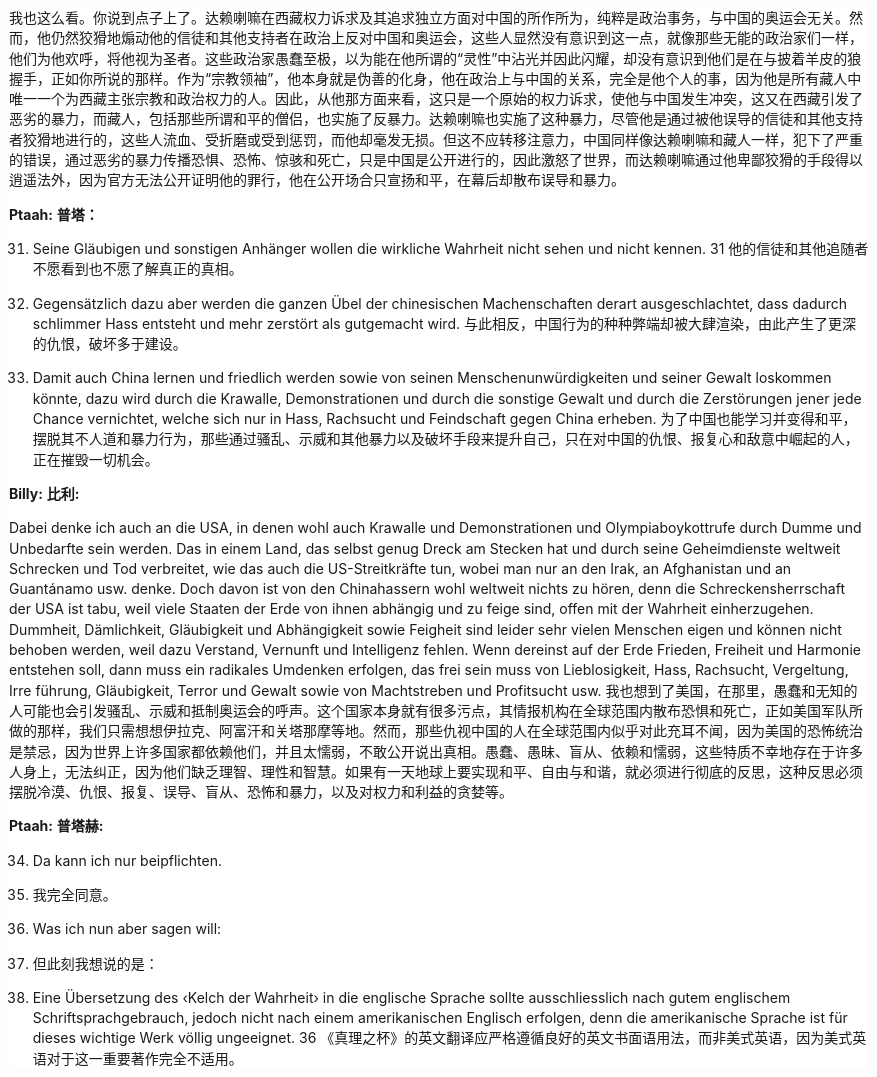 我也这么看。你说到点子上了。达赖喇嘛在西藏权力诉求及其追求独立方面对中国的所作所为，纯粹是政治事务，与中国的奥运会无关。然而，他仍然狡猾地煽动他的信徒和其他支持者在政治上反对中国和奥运会，这些人显然没有意识到这一点，就像那些无能的政治家们一样，他们为他欢呼，将他视为圣者。这些政治家愚蠢至极，以为能在他所谓的“灵性”中沾光并因此闪耀，却没有意识到他们是在与披着羊皮的狼握手，正如你所说的那样。作为“宗教领袖”，他本身就是伪善的化身，他在政治上与中国的关系，完全是他个人的事，因为他是所有藏人中唯一一个为西藏主张宗教和政治权力的人。因此，从他那方面来看，这只是一个原始的权力诉求，使他与中国发生冲突，这又在西藏引发了恶劣的暴力，而藏人，包括那些所谓和平的僧侣，也实施了反暴力。达赖喇嘛也实施了这种暴力，尽管他是通过被他误导的信徒和其他支持者狡猾地进行的，这些人流血、受折磨或受到惩罚，而他却毫发无损。但这不应转移注意力，中国同样像达赖喇嘛和藏人一样，犯下了严重的错误，通过恶劣的暴力传播恐惧、恐怖、惊骇和死亡，只是中国是公开进行的，因此激怒了世界，而达赖喇嘛通过他卑鄙狡猾的手段得以逍遥法外，因为官方无法公开证明他的罪行，他在公开场合只宣扬和平，在幕后却散布误导和暴力。

**Ptaah:**
**普塔：**

31. Seine Gläubigen und sonstigen Anhänger wollen die wirkliche Wahrheit nicht sehen und nicht kennen.
31 他的信徒和其他追随者不愿看到也不愿了解真正的真相。

32. Gegensätzlich dazu aber werden die ganzen Übel der chinesischen Machenschaften derart ausgeschlachtet, dass dadurch schlimmer Hass entsteht und mehr zerstört als gutgemacht wird.
与此相反，中国行为的种种弊端却被大肆渲染，由此产生了更深的仇恨，破坏多于建设。

33. Damit auch China lernen und friedlich werden sowie von seinen Menschenunwürdigkeiten und seiner Gewalt loskommen könnte, dazu wird durch die Krawalle, Demonstrationen und durch die sonstige Gewalt und durch die Zerstörungen jener jede Chance vernichtet, welche sich nur in Hass, Rachsucht und Feindschaft gegen China erheben.
为了中国也能学习并变得和平，摆脱其不人道和暴力行为，那些通过骚乱、示威和其他暴力以及破坏手段来提升自己，只在对中国的仇恨、报复心和敌意中崛起的人，正在摧毁一切机会。

**Billy:**
**比利:**

Dabei denke ich auch an die USA, in denen wohl auch Krawalle und Demonstrationen und Olympiaboykottrufe durch Dumme und Unbedarfte sein werden. Das in einem Land, das selbst genug Dreck am Stecken hat und durch seine Geheimdienste weltweit Schrecken und Tod verbreitet, wie das auch die US-Streitkräfte tun, wobei man nur an den Irak, an Afghanistan und an Guantánamo usw. denke. Doch davon ist von den Chinahassern wohl weltweit nichts zu hören, denn die Schreckensherrschaft der USA ist tabu, weil viele Staaten der Erde von ihnen abhängig und zu feige sind, offen mit der Wahrheit einherzugehen. Dummheit, Dämlichkeit, Gläubigkeit und Abhängigkeit sowie Feigheit sind leider sehr vielen Menschen eigen und können nicht behoben werden, weil dazu Verstand, Vernunft und Intelligenz fehlen. Wenn dereinst auf der Erde Frieden, Freiheit und Harmonie entstehen soll, dann muss ein radikales Umdenken erfolgen, das frei sein muss von Lieblosigkeit, Hass, Rachsucht, Vergeltung, Irre führung, Gläubigkeit, Terror und Gewalt sowie von Machtstreben und Profitsucht usw.
我也想到了美国，在那里，愚蠢和无知的人可能也会引发骚乱、示威和抵制奥运会的呼声。这个国家本身就有很多污点，其情报机构在全球范围内散布恐惧和死亡，正如美国军队所做的那样，我们只需想想伊拉克、阿富汗和关塔那摩等地。然而，那些仇视中国的人在全球范围内似乎对此充耳不闻，因为美国的恐怖统治是禁忌，因为世界上许多国家都依赖他们，并且太懦弱，不敢公开说出真相。愚蠢、愚昧、盲从、依赖和懦弱，这些特质不幸地存在于许多人身上，无法纠正，因为他们缺乏理智、理性和智慧。如果有一天地球上要实现和平、自由与和谐，就必须进行彻底的反思，这种反思必须摆脱冷漠、仇恨、报复、误导、盲从、恐怖和暴力，以及对权力和利益的贪婪等。

**Ptaah:**
**普塔赫:**

34. Da kann ich nur beipflichten.
34. 我完全同意。

35. Was ich nun aber sagen will:
35. 但此刻我想说的是：

36. Eine Übersetzung des ‹Kelch der Wahrheit› in die englische Sprache sollte ausschliesslich nach gutem englischem Schriftsprachgebrauch, jedoch nicht nach einem amerikanischen Englisch erfolgen, denn die amerikanische Sprache ist für dieses wichtige Werk völlig ungeeignet.
36 《真理之杯》的英文翻译应严格遵循良好的英文书面语用法，而非美式英语，因为美式英语对于这一重要著作完全不适用。
